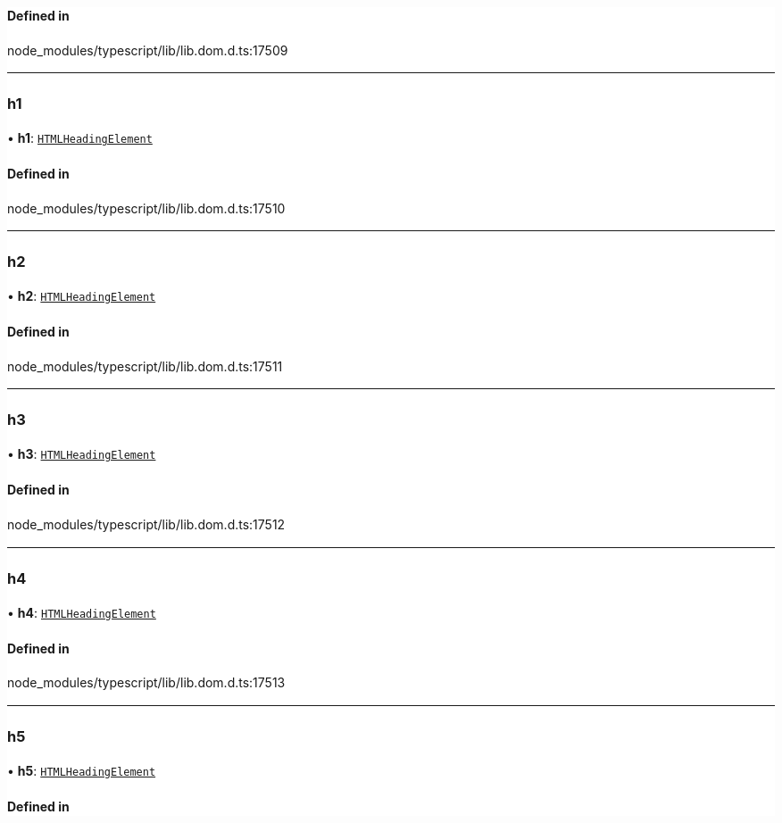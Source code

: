 #### Defined in

node_modules/typescript/lib/lib.dom.d.ts:17509

___

### h1

• **h1**: [`HTMLHeadingElement`](../modules/annotation_annotation_layer_state._internal_.md#htmlheadingelement)

#### Defined in

node_modules/typescript/lib/lib.dom.d.ts:17510

___

### h2

• **h2**: [`HTMLHeadingElement`](../modules/annotation_annotation_layer_state._internal_.md#htmlheadingelement)

#### Defined in

node_modules/typescript/lib/lib.dom.d.ts:17511

___

### h3

• **h3**: [`HTMLHeadingElement`](../modules/annotation_annotation_layer_state._internal_.md#htmlheadingelement)

#### Defined in

node_modules/typescript/lib/lib.dom.d.ts:17512

___

### h4

• **h4**: [`HTMLHeadingElement`](../modules/annotation_annotation_layer_state._internal_.md#htmlheadingelement)

#### Defined in

node_modules/typescript/lib/lib.dom.d.ts:17513

___

### h5

• **h5**: [`HTMLHeadingElement`](../modules/annotation_annotation_layer_state._internal_.md#htmlheadingelement)

#### Defined in
